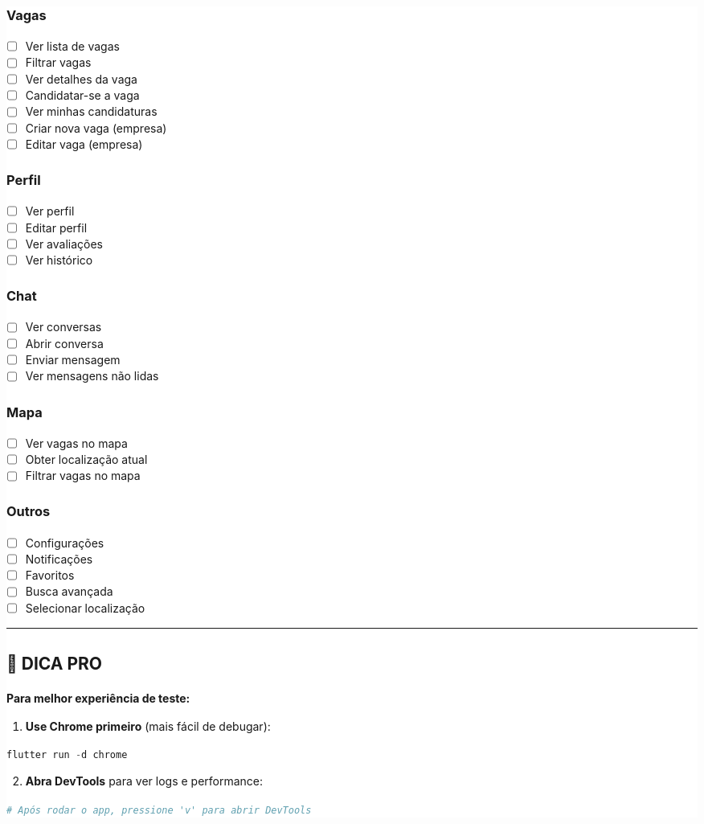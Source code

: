 ### Vagas

- [ ] Ver lista de vagas
- [ ] Filtrar vagas
- [ ] Ver detalhes da vaga
- [ ] Candidatar-se a vaga
- [ ] Ver minhas candidaturas
- [ ] Criar nova vaga (empresa)
- [ ] Editar vaga (empresa)

### Perfil

- [ ] Ver perfil
- [ ] Editar perfil
- [ ] Ver avaliações
- [ ] Ver histórico

### Chat

- [ ] Ver conversas
- [ ] Abrir conversa
- [ ] Enviar mensagem
- [ ] Ver mensagens não lidas

### Mapa

- [ ] Ver vagas no mapa
- [ ] Obter localização atual
- [ ] Filtrar vagas no mapa

### Outros

- [ ] Configurações
- [ ] Notificações
- [ ] Favoritos
- [ ] Busca avançada
- [ ] Selecionar localização

---

## 🚀 DICA PRO

**Para melhor experiência de teste:**

1. **Use Chrome primeiro** (mais fácil de debugar):

```powershell
flutter run -d chrome
```

2. **Abra DevTools** para ver logs e performance:

```powershell
# Após rodar o app, pressione 'v' para abrir DevTools
```
